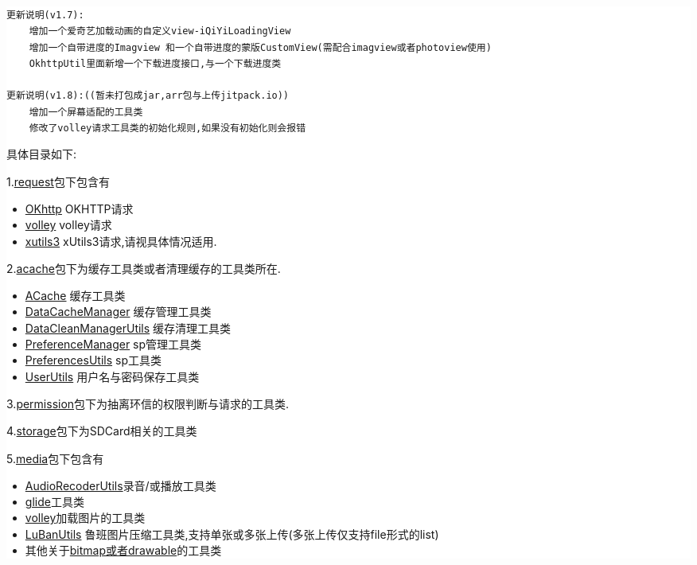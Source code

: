 	更新说明(v1.7):
	    增加一个爱奇艺加载动画的自定义view-iQiYiLoadingView
	    增加一个自带进度的Imagview 和一个自带进度的蒙版CustomView(需配合imagview或者photoview使用)
	    OkhttpUtil里面新增一个下载进度接口,与一个下载进度类

	更新说明(v1.8):((暂未打包成jar,arr包与上传jitpack.io))
	    增加一个屏幕适配的工具类
	    修改了volley请求工具类的初始化规则,如果没有初始化则会报错



具体目录如下:

1.[request](https://github.com/DaysLater/AndroidUtils/tree/master/app/src/main/java/com/example/user/utils/request)包下包含有
- [OKhttp](https://github.com/DaysLater/AndroidUtils/tree/master/app/src/main/java/com/example/user/utils/request/okhttp) 	OKHTTP请求
- [volley](https://github.com/DaysLater/AndroidUtils/tree/master/app/src/main/java/com/example/user/utils/request/volley) volley请求
- [xutils3](https://github.com/DaysLater/AndroidUtils/tree/master/app/src/main/java/com/example/user/utils/request/xutils) 	xUtils3请求,请视具体情况适用.

2.[acache](https://github.com/DaysLater/AndroidUtils/tree/master/app/src/main/java/com/example/user/utils/acache)包下为缓存工具类或者清理缓存的工具类所在.
- [ACache](https://github.com/DaysLater/AndroidUtils/tree/master/app/src/main/java/com/example/user/utils/acache/ACache.java) 缓存工具类
- [DataCacheManager](https://github.com/DaysLater/AndroidUtils/tree/master/app/src/main/java/com/example/user/utils/acache/DataCacheManager.java) 缓存管理工具类
- [DataCleanManagerUtils](https://github.com/DaysLater/AndroidUtils/tree/master/app/src/main/java/com/example/user/utils/acache/DataCleanManagerUtils.java) 缓存清理工具类
- [PreferenceManager](https://github.com/DaysLater/AndroidUtils/tree/master/app/src/main/java/com/example/user/utils/acache/PreferenceManager.java) sp管理工具类
- [PreferencesUtils](https://github.com/DaysLater/AndroidUtils/tree/master/app/src/main/java/com/example/user/utils/acache/PreferencesUtils.java) sp工具类
- [UserUtils](https://github.com/DaysLater/AndroidUtils/tree/master/app/src/main/java/com/example/user/utils/acache/UserUtils.java) 用户名与密码保存工具类

3.[permission](https://github.com/DaysLater/AndroidUtils/tree/master/app/src/main/java/com/example/user/utils/permission)包下为抽离环信的权限判断与请求的工具类.

4.[storage](https://github.com/DaysLater/AndroidUtils/tree/master/app/src/main/java/com/example/user/utils/storage)包下为SDCard相关的工具类

5.[media](https://github.com/DaysLater/AndroidUtils/tree/master/app/src/main/java/com/example/user/utils/media)包下包含有

- [AudioRecoderUtils](https://github.com/DaysLater/AndroidUtils/blob/master/app/src/main/java/com/example/user/utils/media/AudioRecoderUtils.java)录音/或播放工具类
- [glide](https://github.com/DaysLater/AndroidUtils/tree/master/app/src/main/java/com/example/user/utils/media/GildeTools)工具类
- [volley](https://github.com/DaysLater/AndroidUtils/tree/master/app/src/main/java/com/example/user/utils/media/VolleyTools)加载图片的工具类
- [LuBanUtils](https://github.com/DaysLater/AndroidUtils/tree/master/app/src/main/java/com/example/user/utils/media/LuBanUtils.java) 鲁班图片压缩工具类,支持单张或多张上传(多张上传仅支持file形式的list)
- 其他关于[bitmap或者drawable](https://github.com/DaysLater/AndroidUtils/tree/master/app/src/main/java/com/example/user/utils/media)的工具类
